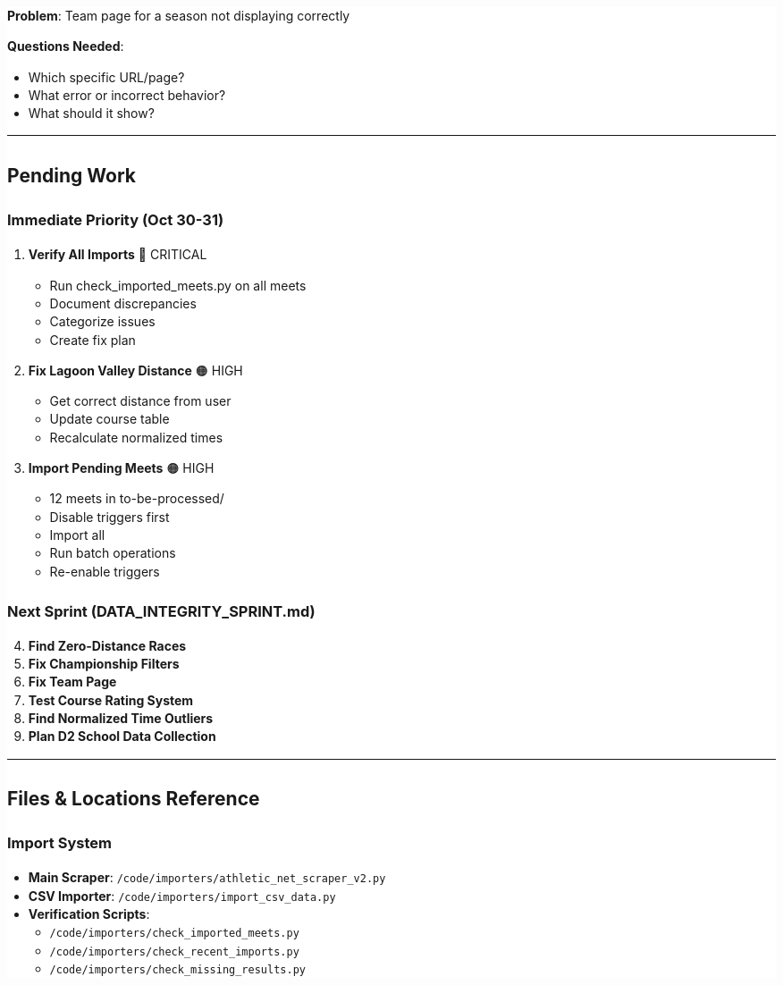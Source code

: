**Problem**: Team page for a season not displaying correctly

**Questions Needed**:
- Which specific URL/page?
- What error or incorrect behavior?
- What should it show?

---

## Pending Work

### Immediate Priority (Oct 30-31)

1. **Verify All Imports** 🔴 CRITICAL
   - Run check_imported_meets.py on all meets
   - Document discrepancies
   - Categorize issues
   - Create fix plan

2. **Fix Lagoon Valley Distance** 🟠 HIGH
   - Get correct distance from user
   - Update course table
   - Recalculate normalized times

3. **Import Pending Meets** 🟠 HIGH
   - 12 meets in to-be-processed/
   - Disable triggers first
   - Import all
   - Run batch operations
   - Re-enable triggers

### Next Sprint (DATA_INTEGRITY_SPRINT.md)

4. **Find Zero-Distance Races**
5. **Fix Championship Filters**
6. **Fix Team Page**
7. **Test Course Rating System**
8. **Find Normalized Time Outliers**
9. **Plan D2 School Data Collection**

---

## Files & Locations Reference

### Import System
- **Main Scraper**: `/code/importers/athletic_net_scraper_v2.py`
- **CSV Importer**: `/code/importers/import_csv_data.py`
- **Verification Scripts**:
  - `/code/importers/check_imported_meets.py`
  - `/code/importers/check_recent_imports.py`
  - `/code/importers/check_missing_results.py`
